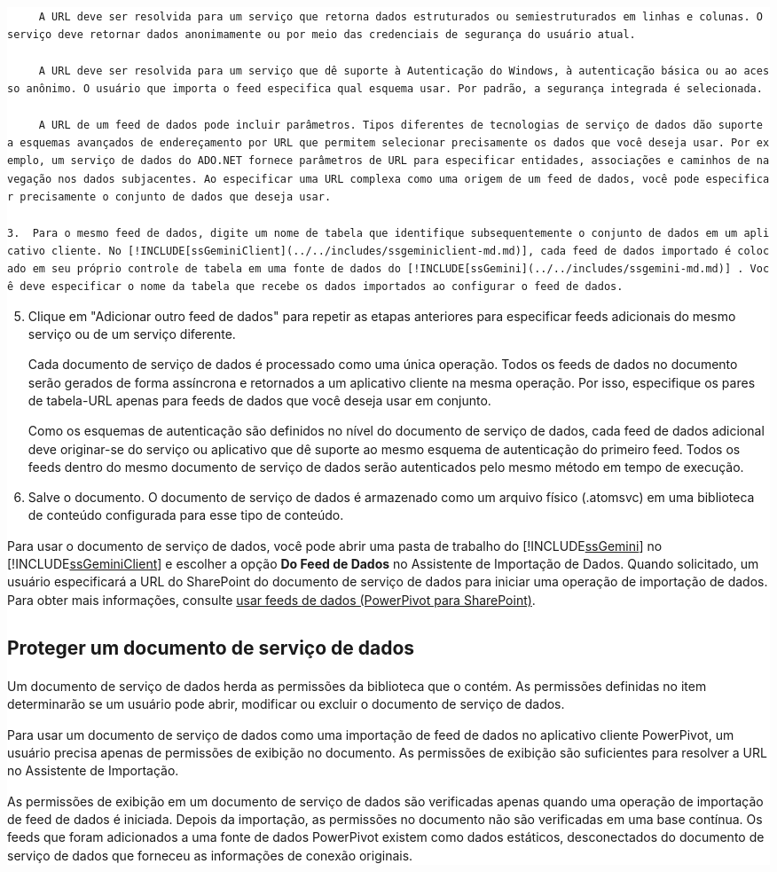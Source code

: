          A URL deve ser resolvida para um serviço que retorna dados estruturados ou semiestruturados em linhas e colunas. O serviço deve retornar dados anonimamente ou por meio das credenciais de segurança do usuário atual.  
  
         A URL deve ser resolvida para um serviço que dê suporte à Autenticação do Windows, à autenticação básica ou ao acesso anônimo. O usuário que importa o feed especifica qual esquema usar. Por padrão, a segurança integrada é selecionada.  
  
         A URL de um feed de dados pode incluir parâmetros. Tipos diferentes de tecnologias de serviço de dados dão suporte a esquemas avançados de endereçamento por URL que permitem selecionar precisamente os dados que você deseja usar. Por exemplo, um serviço de dados do ADO.NET fornece parâmetros de URL para especificar entidades, associações e caminhos de navegação nos dados subjacentes. Ao especificar uma URL complexa como uma origem de um feed de dados, você pode especificar precisamente o conjunto de dados que deseja usar.  
  
    3.  Para o mesmo feed de dados, digite um nome de tabela que identifique subsequentemente o conjunto de dados em um aplicativo cliente. No [!INCLUDE[ssGeminiClient](../../includes/ssgeminiclient-md.md)], cada feed de dados importado é colocado em seu próprio controle de tabela em uma fonte de dados do [!INCLUDE[ssGemini](../../includes/ssgemini-md.md)] . Você deve especificar o nome da tabela que recebe os dados importados ao configurar o feed de dados.  
  
5.  Clique em "Adicionar outro feed de dados" para repetir as etapas anteriores para especificar feeds adicionais do mesmo serviço ou de um serviço diferente.  
  
     Cada documento de serviço de dados é processado como uma única operação. Todos os feeds de dados no documento serão gerados de forma assíncrona e retornados a um aplicativo cliente na mesma operação. Por isso, especifique os pares de tabela-URL apenas para feeds de dados que você deseja usar em conjunto.  
  
     Como os esquemas de autenticação são definidos no nível do documento de serviço de dados, cada feed de dados adicional deve originar-se do serviço ou aplicativo que dê suporte ao mesmo esquema de autenticação do primeiro feed. Todos os feeds dentro do mesmo documento de serviço de dados serão autenticados pelo mesmo método em tempo de execução.  
  
6.  Salve o documento. O documento de serviço de dados é armazenado como um arquivo físico (.atomsvc) em uma biblioteca de conteúdo configurada para esse tipo de conteúdo.  
  
 Para usar o documento de serviço de dados, você pode abrir uma pasta de trabalho do [!INCLUDE[ssGemini](../../includes/ssgemini-md.md)] no [!INCLUDE[ssGeminiClient](../../includes/ssgeminiclient-md.md)] e escolher a opção **Do Feed de Dados** no Assistente de Importação de Dados. Quando solicitado, um usuário especificará a URL do SharePoint do documento de serviço de dados para iniciar uma operação de importação de dados. Para obter mais informações, consulte [usar feeds de dados &#40;PowerPivot para SharePoint&#41;](use-data-feeds-power-pivot-for-sharepoint.md).  
  
##  <a name="secure-a-data-service-document"></a><a name="securedsdoc"></a>Proteger um documento de serviço de dados  
 Um documento de serviço de dados herda as permissões da biblioteca que o contém. As permissões definidas no item determinarão se um usuário pode abrir, modificar ou excluir o documento de serviço de dados.  
  
 Para usar um documento de serviço de dados como uma importação de feed de dados no aplicativo cliente PowerPivot, um usuário precisa apenas de permissões de exibição no documento. As permissões de exibição são suficientes para resolver a URL no Assistente de Importação.  
  
 As permissões de exibição em um documento de serviço de dados são verificadas apenas quando uma operação de importação de feed de dados é iniciada. Depois da importação, as permissões no documento não são verificadas em uma base contínua. Os feeds que foram adicionados a uma fonte de dados PowerPivot existem como dados estáticos, desconectados do documento de serviço de dados que forneceu as informações de conexão originais.  
  